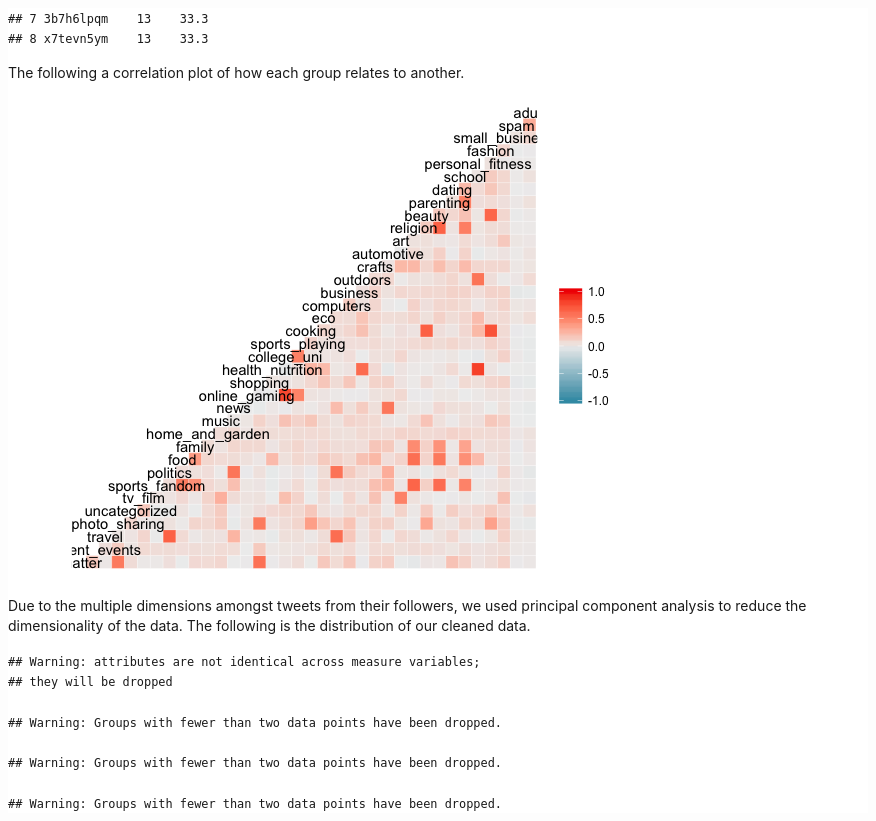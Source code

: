     ## 7 3b7h6lpqm    13    33.3
    ## 8 x7tevn5ym    13    33.3

The following a correlation plot of how each group relates to another.

![](Exercise_4_files/figure-gfm/unnamed-chunk-21-1.png)

Due to the multiple dimensions amongst tweets from their followers, we
used principal component analysis to reduce the dimensionality of the
data. The following is the distribution of our cleaned data.

    ## Warning: attributes are not identical across measure variables;
    ## they will be dropped

    ## Warning: Groups with fewer than two data points have been dropped.
    
    ## Warning: Groups with fewer than two data points have been dropped.
    
    ## Warning: Groups with fewer than two data points have been dropped.
    
